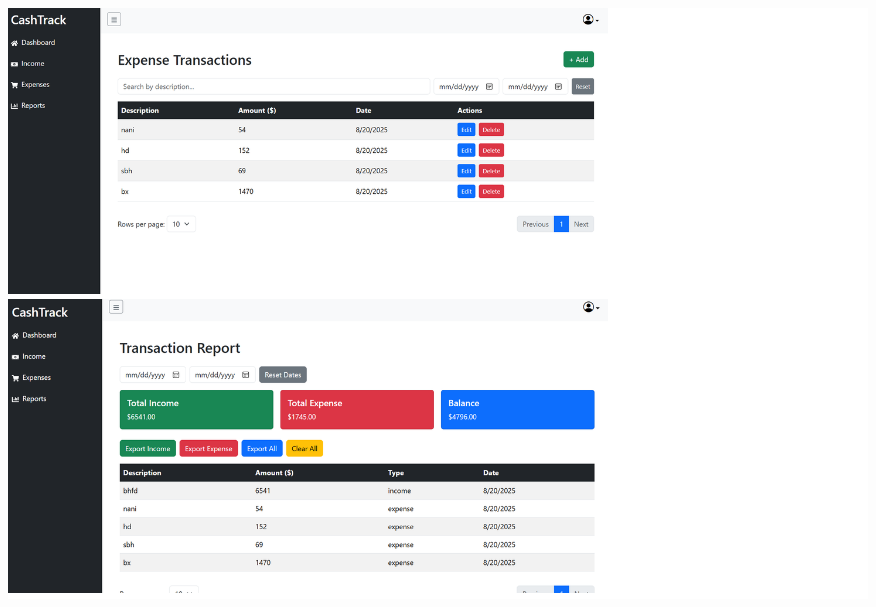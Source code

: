 <img src="assets/expense.png" alt="Expense/income pages" width="600"/>
<img src="assets/report.png" alt="Report" width="600"/>